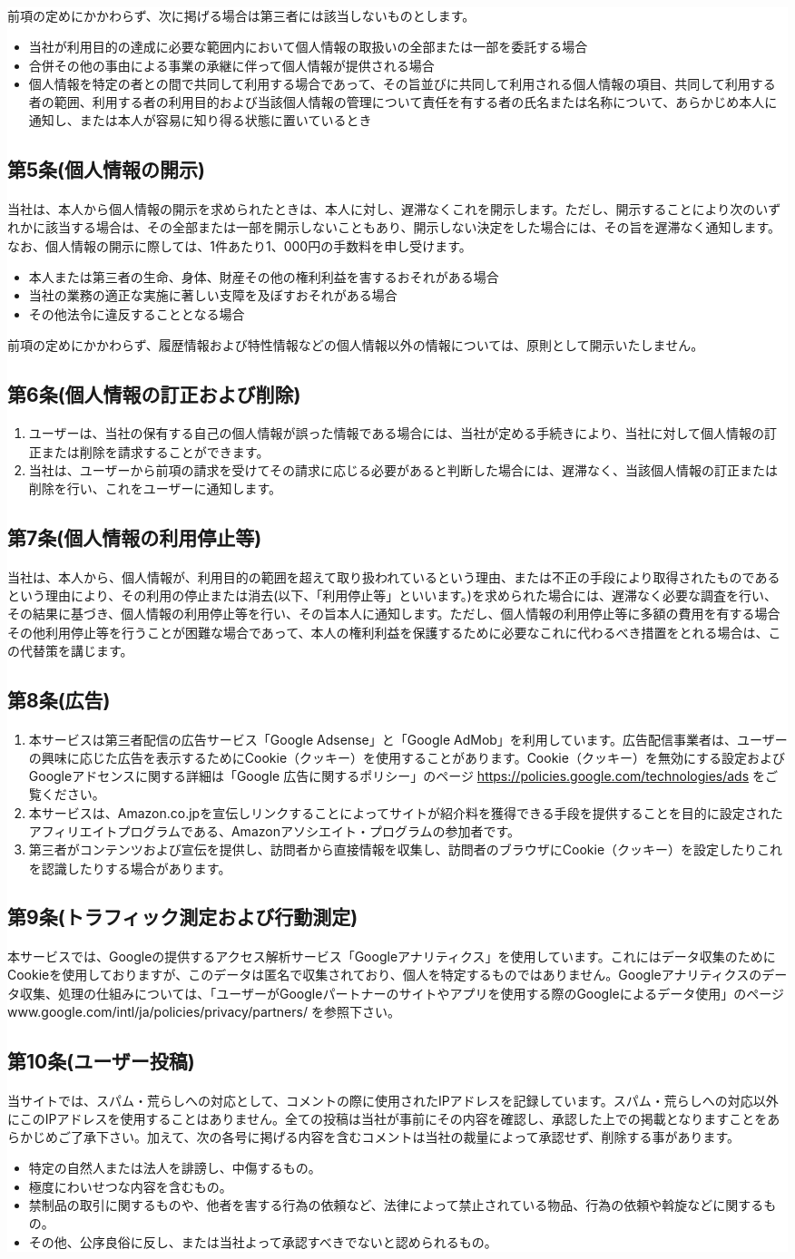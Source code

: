 前項の定めにかかわらず、次に掲げる場合は第三者には該当しないものとします。

- 当社が利用目的の達成に必要な範囲内において個人情報の取扱いの全部または一部を委託する場合
- 合併その他の事由による事業の承継に伴って個人情報が提供される場合
- 個人情報を特定の者との間で共同して利用する場合であって、その旨並びに共同して利用される個人情報の項目、共同して利用する者の範囲、利用する者の利用目的および当該個人情報の管理について責任を有する者の氏名または名称について、あらかじめ本人に通知し、または本人が容易に知り得る状態に置いているとき

## 第5条(個人情報の開示)

当社は、本人から個人情報の開示を求められたときは、本人に対し、遅滞なくこれを開示します。ただし、開示することにより次のいずれかに該当する場合は、その全部または一部を開示しないこともあり、開示しない決定をした場合には、その旨を遅滞なく通知します。なお、個人情報の開示に際しては、1件あたり1、000円の手数料を申し受けます。

- 本人または第三者の生命、身体、財産その他の権利利益を害するおそれがある場合
- 当社の業務の適正な実施に著しい支障を及ぼすおそれがある場合
- その他法令に違反することとなる場合

前項の定めにかかわらず、履歴情報および特性情報などの個人情報以外の情報については、原則として開示いたしません。

## 第6条(個人情報の訂正および削除)

1. ユーザーは、当社の保有する自己の個人情報が誤った情報である場合には、当社が定める手続きにより、当社に対して個人情報の訂正または削除を請求することができます。
2. 当社は、ユーザーから前項の請求を受けてその請求に応じる必要があると判断した場合には、遅滞なく、当該個人情報の訂正または削除を行い、これをユーザーに通知します。

## 第7条(個人情報の利用停止等)

当社は、本人から、個人情報が、利用目的の範囲を超えて取り扱われているという理由、または不正の手段により取得されたものであるという理由により、その利用の停止または消去(以下、「利用停止等」といいます。)を求められた場合には、遅滞なく必要な調査を行い、その結果に基づき、個人情報の利用停止等を行い、その旨本人に通知します。ただし、個人情報の利用停止等に多額の費用を有する場合その他利用停止等を行うことが困難な場合であって、本人の権利利益を保護するために必要なこれに代わるべき措置をとれる場合は、この代替策を講じます。

## 第8条(広告)

1. 本サービスは第三者配信の広告サービス「Google Adsense」と「Google AdMob」を利用しています。広告配信事業者は、ユーザーの興味に応じた広告を表示するためにCookie（クッキー）を使用することがあります。Cookie（クッキー）を無効にする設定およびGoogleアドセンスに関する詳細は「Google 広告に関するポリシー」のページ https://policies.google.com/technologies/ads をご覧ください。
2. 本サービスは、Amazon.co.jpを宣伝しリンクすることによってサイトが紹介料を獲得できる手段を提供することを目的に設定されたアフィリエイトプログラムである、Amazonアソシエイト・プログラムの参加者です。
3. 第三者がコンテンツおよび宣伝を提供し、訪問者から直接情報を収集し、訪問者のブラウザにCookie（クッキー）を設定したりこれを認識したりする場合があります。

## 第9条(トラフィック測定および行動測定)

本サービスでは、Googleの提供するアクセス解析サービス「Googleアナリティクス」を使用しています。これにはデータ収集のためにCookieを使用しておりますが、このデータは匿名で収集されており、個人を特定するものではありません。Googleアナリティクスのデータ収集、処理の仕組みについては、「ユーザーがGoogleパートナーのサイトやアプリを使用する際のGoogleによるデータ使用」のページwww.google.com/intl/ja/policies/privacy/partners/ を参照下さい。

## 第10条(ユーザー投稿)

当サイトでは、スパム・荒らしへの対応として、コメントの際に使用されたIPアドレスを記録しています。スパム・荒らしへの対応以外にこのIPアドレスを使用することはありません。全ての投稿は当社が事前にその内容を確認し、承認した上での掲載となりますことをあらかじめご了承下さい。加えて、次の各号に掲げる内容を含むコメントは当社の裁量によって承認せず、削除する事があります。

- 特定の自然人または法人を誹謗し、中傷するもの。
- 極度にわいせつな内容を含むもの。
- 禁制品の取引に関するものや、他者を害する行為の依頼など、法律によって禁止されている物品、行為の依頼や斡旋などに関するもの。
- その他、公序良俗に反し、または当社よって承認すべきでないと認められるもの。
